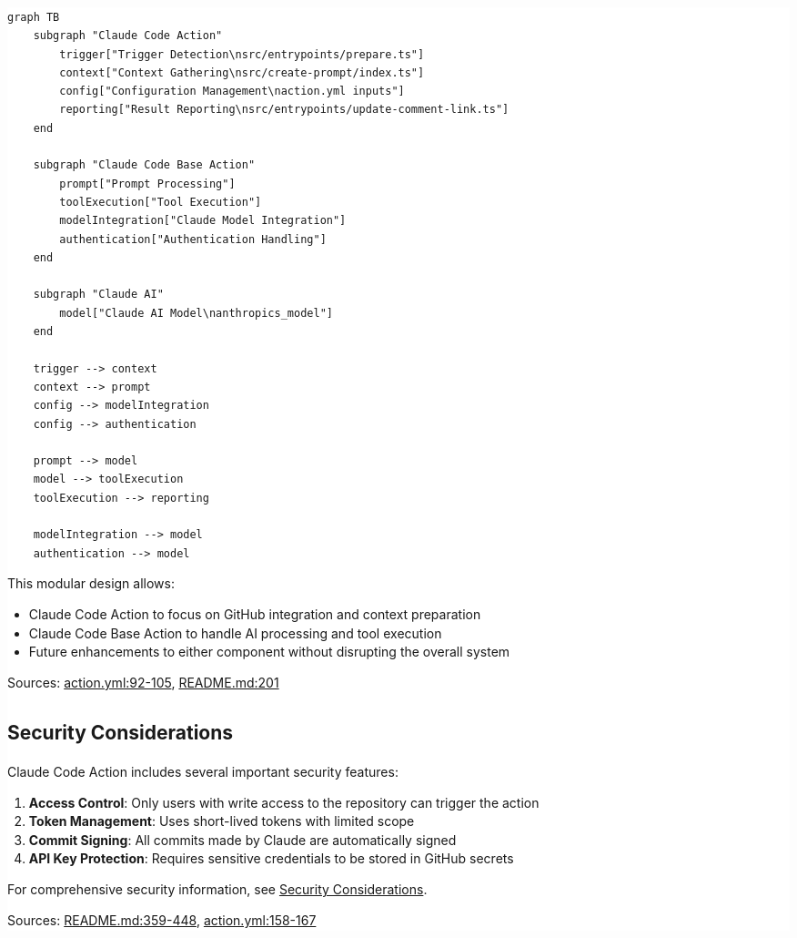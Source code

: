 ```mermaid
graph TB
    subgraph "Claude Code Action"
        trigger["Trigger Detection\nsrc/entrypoints/prepare.ts"]
        context["Context Gathering\nsrc/create-prompt/index.ts"]
        config["Configuration Management\naction.yml inputs"]
        reporting["Result Reporting\nsrc/entrypoints/update-comment-link.ts"]
    end

    subgraph "Claude Code Base Action"
        prompt["Prompt Processing"]
        toolExecution["Tool Execution"]
        modelIntegration["Claude Model Integration"]
        authentication["Authentication Handling"]
    end

    subgraph "Claude AI"
        model["Claude AI Model\nanthropics_model"]
    end

    trigger --> context
    context --> prompt
    config --> modelIntegration
    config --> authentication

    prompt --> model
    model --> toolExecution
    toolExecution --> reporting

    modelIntegration --> model
    authentication --> model
```

This modular design allows:

- Claude Code Action to focus on GitHub integration and context preparation
- Claude Code Base Action to handle AI processing and tool execution
- Future enhancements to either component without disrupting the overall system

Sources: [action.yml:92-105](), [README.md:201]()

## Security Considerations

Claude Code Action includes several important security features:

1. **Access Control**: Only users with write access to the repository can trigger the action
2. **Token Management**: Uses short-lived tokens with limited scope
3. **Commit Signing**: All commits made by Claude are automatically signed
4. **API Key Protection**: Requires sensitive credentials to be stored in GitHub secrets

For comprehensive security information, see [Security Considerations](#9.2).

Sources: [README.md:359-448](), [action.yml:158-167]()
